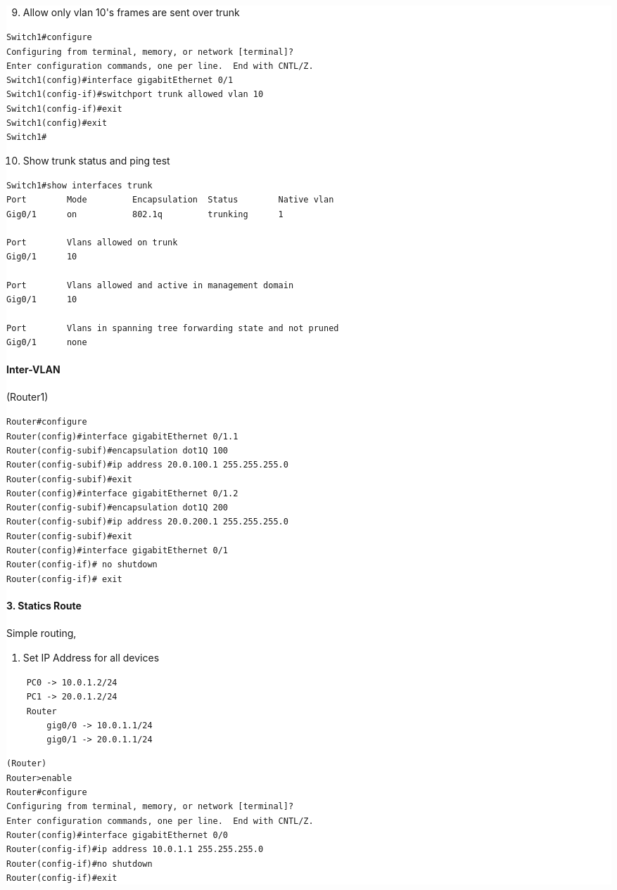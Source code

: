 9. Allow only vlan 10's frames are sent over trunk
```
Switch1#configure 
Configuring from terminal, memory, or network [terminal]? 
Enter configuration commands, one per line.  End with CNTL/Z.
Switch1(config)#interface gigabitEthernet 0/1
Switch1(config-if)#switchport trunk allowed vlan 10
Switch1(config-if)#exit
Switch1(config)#exit
Switch1#
```
10. Show trunk status and ping test
```
Switch1#show interfaces trunk 
Port        Mode         Encapsulation  Status        Native vlan
Gig0/1      on           802.1q         trunking      1

Port        Vlans allowed on trunk
Gig0/1      10

Port        Vlans allowed and active in management domain
Gig0/1      10

Port        Vlans in spanning tree forwarding state and not pruned
Gig0/1      none
```
#### Inter-VLAN

(Router1)
```
Router#configure 
Router(config)#interface gigabitEthernet 0/1.1
Router(config-subif)#encapsulation dot1Q 100
Router(config-subif)#ip address 20.0.100.1 255.255.255.0
Router(config-subif)#exit
Router(config)#interface gigabitEthernet 0/1.2
Router(config-subif)#encapsulation dot1Q 200
Router(config-subif)#ip address 20.0.200.1 255.255.255.0
Router(config-subif)#exit
Router(config)#interface gigabitEthernet 0/1
Router(config-if)# no shutdown 
Router(config-if)# exit
```

#### __3. Statics Route__

Simple routing,
1. Set IP Address for all devices
```
    PC0 -> 10.0.1.2/24
    PC1 -> 20.0.1.2/24
    Router 
        gig0/0 -> 10.0.1.1/24
        gig0/1 -> 20.0.1.1/24
```
```
(Router)
Router>enable 
Router#configure 
Configuring from terminal, memory, or network [terminal]? 
Enter configuration commands, one per line.  End with CNTL/Z.
Router(config)#interface gigabitEthernet 0/0
Router(config-if)#ip address 10.0.1.1 255.255.255.0
Router(config-if)#no shutdown 
Router(config-if)#exit

```